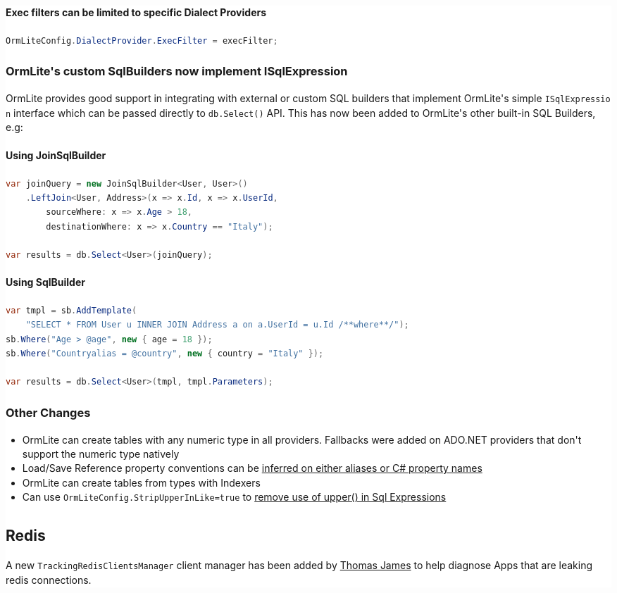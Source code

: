 #### Exec filters can be limited to specific Dialect Providers

```csharp
OrmLiteConfig.DialectProvider.ExecFilter = execFilter;
```

### OrmLite's custom SqlBuilders now implement ISqlExpression

OrmLite provides good support in integrating with external or custom SQL builders that implement OrmLite's simple `ISqlExpression` interface which can be passed directly to `db.Select()` API. This has now been added to OrmLite's other built-in SQL Builders, e.g:

#### Using JoinSqlBuilder

```csharp
var joinQuery = new JoinSqlBuilder<User, User>()
    .LeftJoin<User, Address>(x => x.Id, x => x.UserId, 
        sourceWhere: x => x.Age > 18, 
        destinationWhere: x => x.Country == "Italy");

var results = db.Select<User>(joinQuery);
```

#### Using SqlBuilder

```csharp
var tmpl = sb.AddTemplate(
    "SELECT * FROM User u INNER JOIN Address a on a.UserId = u.Id /**where**/");
sb.Where("Age > @age", new { age = 18 });
sb.Where("Countryalias = @country", new { country = "Italy" });

var results = db.Select<User>(tmpl, tmpl.Parameters);
```

### Other Changes

 - OrmLite can create tables with any numeric type in all providers. Fallbacks were added on ADO.NET providers that don't support the numeric type natively
 - Load/Save Reference property conventions can be [inferred on either aliases or C# property names](https://github.com/ServiceStack/ServiceStack.OrmLite/blob/master/tests/ServiceStack.OrmLite.Tests/LoadReferencesTests.cs#L207)
 - OrmLite can create tables from types with Indexers
 - Can use `OrmLiteConfig.StripUpperInLike=true` to [remove use of upper() in Sql Expressions](https://github.com/ServiceStack/ServiceStack.OrmLite/blob/master/tests/ServiceStack.OrmLite.Tests/Expression/SelectExpressionTests.cs#L205)

## Redis

A new `TrackingRedisClientsManager` client manager has been added by [Thomas James](https://github.com/tvjames) to help diagnose Apps that are leaking redis connections. 

